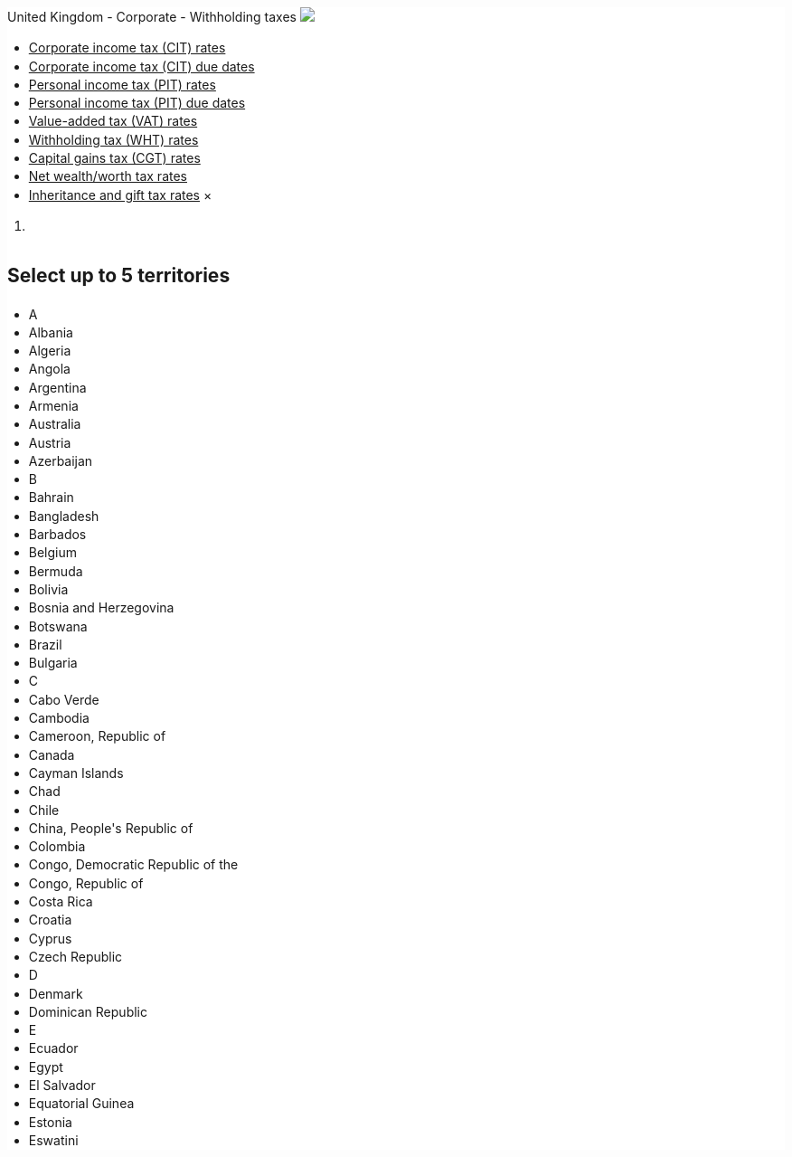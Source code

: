 United Kingdom - Corporate - Withholding taxes
[![](-/media/world-wide-tax-summaries/dev/new-pwclogo.ashx%3Frev=857d31d9188a45cb89c2a139fca9bbc2&revision=857d31d9-188a-45cb-89c2-a139fca9bbc2&hash=185803B13B63A76ED59B9489B23256389302FCC5)](index.html)
+ [Corporate income tax (CIT) rates](quick-charts/corporate-income-tax-cit-rates.html)
+ [Corporate income tax (CIT) due dates](quick-charts/corporate-income-tax-cit-due-dates.html)
+ [Personal income tax (PIT) rates](quick-charts/personal-income-tax-pit-rates.html)
+ [Personal income tax (PIT) due dates](quick-charts/personal-income-tax-pit-due-dates.html)
+ [Value-added tax (VAT) rates](quick-charts/value-added-tax-vat-rates.html)
+ [Withholding tax (WHT) rates](quick-charts/withholding-tax-wht-rates.html)
+ [Capital gains tax (CGT) rates](quick-charts/capital-gains-tax-cgt-rates.html)
+ [Net wealth/worth tax rates](quick-charts/net-wealth-worth-tax-rates.html)
+ [Inheritance and gift tax rates](quick-charts/inheritance-and-gift-tax-rates.html)
×
1.
## Select up to 5 territories
* A
* Albania
* Algeria
* Angola
* Argentina
* Armenia
* Australia
* Austria
* Azerbaijan
* B
* Bahrain
* Bangladesh
* Barbados
* Belgium
* Bermuda
* Bolivia
* Bosnia and Herzegovina
* Botswana
* Brazil
* Bulgaria
* C
* Cabo Verde
* Cambodia
* Cameroon, Republic of
* Canada
* Cayman Islands
* Chad
* Chile
* China, People's Republic of
* Colombia
* Congo, Democratic Republic of the
* Congo, Republic of
* Costa Rica
* Croatia
* Cyprus
* Czech Republic
* D
* Denmark
* Dominican Republic
* E
* Ecuador
* Egypt
* El Salvador
* Equatorial Guinea
* Estonia
* Eswatini